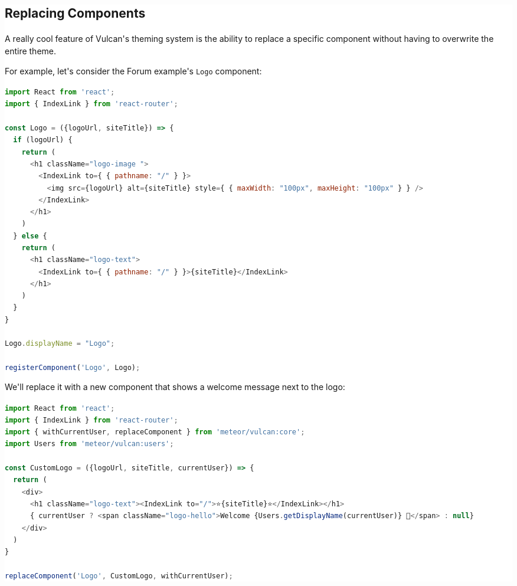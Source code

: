 ## Replacing Components

A really cool feature of Vulcan's theming system is the ability to replace a specific component without having to overwrite the entire theme.

For example, let's consider the Forum example's `Logo` component:

```js
import React from 'react';
import { IndexLink } from 'react-router';

const Logo = ({logoUrl, siteTitle}) => {
  if (logoUrl) {
    return (
      <h1 className="logo-image ">
        <IndexLink to={ { pathname: "/" } }>
          <img src={logoUrl} alt={siteTitle} style={ { maxWidth: "100px", maxHeight: "100px" } } />
        </IndexLink>
      </h1>
    )
  } else {
    return (
      <h1 className="logo-text">
        <IndexLink to={ { pathname: "/" } }>{siteTitle}</IndexLink>
      </h1>
    )
  }
}

Logo.displayName = "Logo";

registerComponent('Logo', Logo);
```

We'll replace it with a new component that shows a welcome message next to the logo:

```js
import React from 'react';
import { IndexLink } from 'react-router';
import { withCurrentUser, replaceComponent } from 'meteor/vulcan:core';
import Users from 'meteor/vulcan:users';

const CustomLogo = ({logoUrl, siteTitle, currentUser}) => {
  return (
    <div>
      <h1 className="logo-text"><IndexLink to="/">⭐{siteTitle}⭐</IndexLink></h1>
      { currentUser ? <span className="logo-hello">Welcome {Users.getDisplayName(currentUser)} 👋</span> : null}
    </div>
  )
}

replaceComponent('Logo', CustomLogo, withCurrentUser);
```
